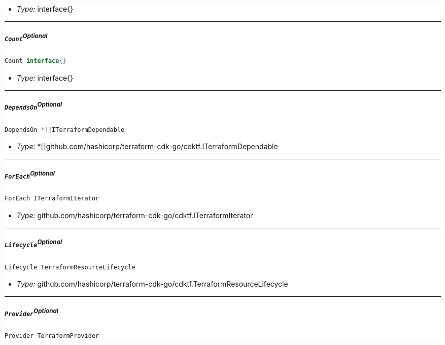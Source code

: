 - *Type:* interface{}

---

##### `Count`<sup>Optional</sup> <a name="Count" id="@cdktf/provider-upcloud.dataUpcloudHosts.DataUpcloudHostsConfig.property.count"></a>

```go
Count interface{}
```

- *Type:* interface{}

---

##### `DependsOn`<sup>Optional</sup> <a name="DependsOn" id="@cdktf/provider-upcloud.dataUpcloudHosts.DataUpcloudHostsConfig.property.dependsOn"></a>

```go
DependsOn *[]ITerraformDependable
```

- *Type:* *[]github.com/hashicorp/terraform-cdk-go/cdktf.ITerraformDependable

---

##### `ForEach`<sup>Optional</sup> <a name="ForEach" id="@cdktf/provider-upcloud.dataUpcloudHosts.DataUpcloudHostsConfig.property.forEach"></a>

```go
ForEach ITerraformIterator
```

- *Type:* github.com/hashicorp/terraform-cdk-go/cdktf.ITerraformIterator

---

##### `Lifecycle`<sup>Optional</sup> <a name="Lifecycle" id="@cdktf/provider-upcloud.dataUpcloudHosts.DataUpcloudHostsConfig.property.lifecycle"></a>

```go
Lifecycle TerraformResourceLifecycle
```

- *Type:* github.com/hashicorp/terraform-cdk-go/cdktf.TerraformResourceLifecycle

---

##### `Provider`<sup>Optional</sup> <a name="Provider" id="@cdktf/provider-upcloud.dataUpcloudHosts.DataUpcloudHostsConfig.property.provider"></a>

```go
Provider TerraformProvider
```
